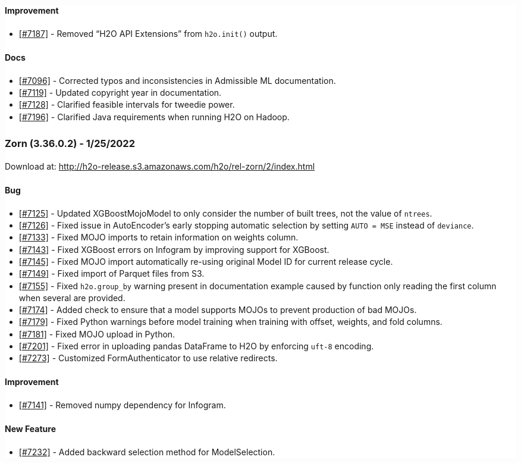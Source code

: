 #### Improvement

- [[#7187]](https://github.com/h2oai/h2o-3/issues/7187) - Removed “H2O API Extensions” from `h2o.init()` output.

#### Docs

- [[#7096]](https://github.com/h2oai/h2o-3/issues/7096) - Corrected typos and inconsistencies in Admissible ML documentation.
- [[#7119]](https://github.com/h2oai/h2o-3/issues/7119) - Updated copyright year in documentation.
- [[#7128]](https://github.com/h2oai/h2o-3/issues/7128) - Clarified feasible intervals for tweedie power.
- [[#7196]](https://github.com/h2oai/h2o-3/issues/7196) - Clarified Java requirements when running H2O on Hadoop.


### Zorn (3.36.0.2) - 1/25/2022

Download at: <a href='http://h2o-release.s3.amazonaws.com/h2o/rel-zorn/2/index.html'>http://h2o-release.s3.amazonaws.com/h2o/rel-zorn/2/index.html</a>

#### Bug

- [[#7125]](https://github.com/h2oai/h2o-3/issues/7125) - Updated XGBoostMojoModel to only consider the number of built trees, not the value of ``ntrees``.
- [[#7126]](https://github.com/h2oai/h2o-3/issues/7126) - Fixed issue in AutoEncoder’s early stopping automatic selection by setting ``AUTO = MSE`` instead of ``deviance``.
- [[#7133]](https://github.com/h2oai/h2o-3/issues/7133) - Fixed MOJO imports to retain information on weights column.
- [[#7143]](https://github.com/h2oai/h2o-3/issues/7143) - Fixed XGBoost errors on Infogram by improving support for XGBoost.
- [[#7145]](https://github.com/h2oai/h2o-3/issues/7145) - Fixed MOJO import automatically re-using original Model ID for current release cycle.
- [[#7149]](https://github.com/h2oai/h2o-3/issues/7149) - Fixed import of Parquet files from S3.
- [[#7155]](https://github.com/h2oai/h2o-3/issues/7155) - Fixed `h2o.group_by` warning present in documentation example caused by function only reading the first column when several are provided.
- [[#7174]](https://github.com/h2oai/h2o-3/issues/7174) - Added check to ensure that a model supports MOJOs to prevent production of bad MOJOs.
- [[#7179]](https://github.com/h2oai/h2o-3/issues/7179) - Fixed Python warnings before model training when training with offset, weights, and fold columns.
- [[#7181]](https://github.com/h2oai/h2o-3/issues/7181) - Fixed MOJO upload in Python.
- [[#7201]](https://github.com/h2oai/h2o-3/issues/7201) - Fixed error in uploading pandas DataFrame to H2O by enforcing `uft-8` encoding.
- [[#7273]](https://github.com/h2oai/h2o-3/issues/7273) - Customized FormAuthenticator to use relative redirects.


#### Improvement

- [[#7141]](https://github.com/h2oai/h2o-3/issues/7141) - Removed numpy dependency for Infogram.

#### New Feature

- [[#7232]](https://github.com/h2oai/h2o-3/issues/7232) - Added backward selection method for ModelSelection. 
